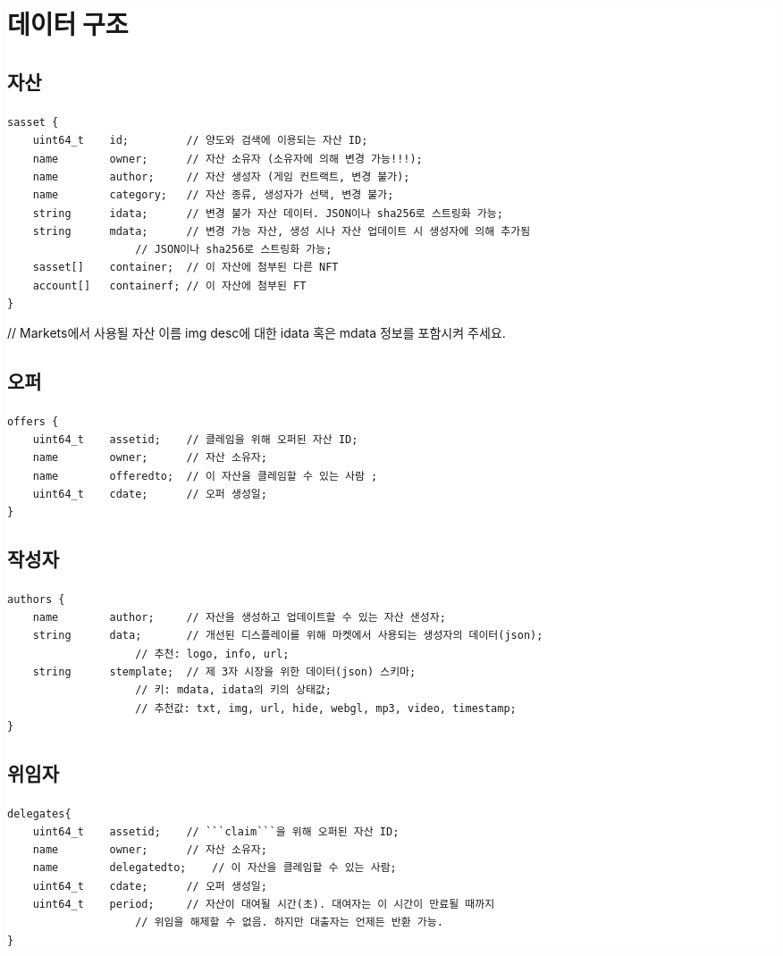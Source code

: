 # 데이터  구조

## 자산

```
sasset {  
	uint64_t	id; 		// 양도와 검색에 이용되는 자산 ID;
	name		owner;  	// 자산 소유자 (소유자에 의해 변경 가능!!!);
	name		author;		// 자산 생성자 (게임 컨트랙트, 변경 불가);  
	name		category;	// 자산 종류, 생성자가 선택, 변경 불가;  
	string		idata;		// 변경 불가 자산 데이터. JSON이나 sha256로 스트링화 가능;
	string		mdata;		// 변경 가능 자산, 생성 시나 자산 업데이트 시 생성자에 의해 추가됨
					// JSON이나 sha256로 스트링화 가능;  
	sasset[]	container;	// 이 자산에 첨부된 다른 NFT
	account[]	containerf;	// 이 자산에 첨부된 FT
}  
```

// Markets에서 사용될 자산 이름 img desc에 대한 idata 혹은 mdata 정보를 포함시켜 주세요.

## 오퍼

```
offers {  
	uint64_t	assetid;	// 클레임을 위해 오퍼된 자산 ID; 
	name		owner;		// 자산 소유자;  
	name		offeredto;	// 이 자산을 클레임할 수 있는 사람 ; 
	uint64_t	cdate;		// 오퍼 생성일;  
}  
```

## 작성자

```
authors {  
	name		author;		// 자산을 생성하고 업데이트할 수 있는 자산 샌성자;  
	string		data;		// 개선된 디스플레이를 위해 마켓에서 사용되는 생성자의 데이터(json);
					// 추천: logo, info, url;  
	string		stemplate;	// 제 3자 시장을 위한 데이터(json) 스키마;
					// 키: mdata, idata의 키의 상태값;  
					// 추천값: txt, img, url, hide, webgl, mp3, video, timestamp;  
}  
```

## 위임자

```
delegates{  
	uint64_t	assetid;	// ```claim```을 위해 오퍼된 자산 ID;  
	name		owner;		// 자산 소유자;  
	name		delegatedto;	// 이 자산을 클레임할 수 있는 사람;  
	uint64_t	cdate;		// 오퍼 생성일;  
	uint64_t	period;		// 자산이 대여될 시간(초). 대여자는 이 시간이 만료될 때까지
					// 위임을 해제할 수 없음. 하지만 대출자는 언제든 반환 가능.
}  
```
